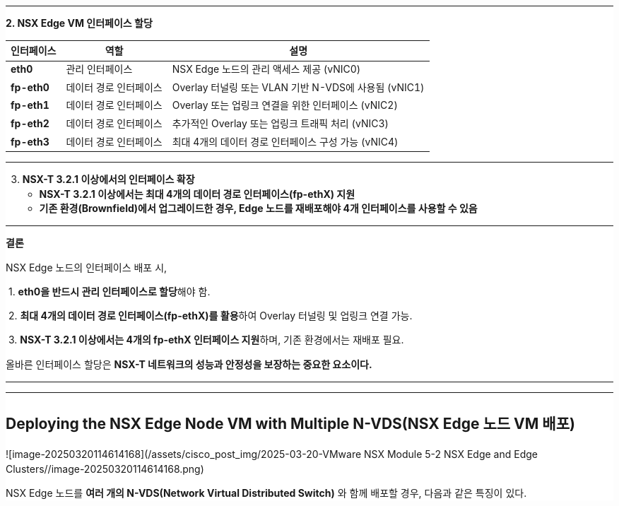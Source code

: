 ------



**2. NSX Edge VM 인터페이스 할당**

| **인터페이스** | **역할**               | **설명**                                             |
| -------------- | ---------------------- | ---------------------------------------------------- |
| **eth0**       | 관리 인터페이스        | NSX Edge 노드의 관리 액세스 제공 (vNIC0)             |
| **fp-eth0**    | 데이터 경로 인터페이스 | Overlay 터널링 또는 VLAN 기반 N-VDS에 사용됨 (vNIC1) |
| **fp-eth1**    | 데이터 경로 인터페이스 | Overlay 또는 업링크 연결을 위한 인터페이스 (vNIC2)   |
| **fp-eth2**    | 데이터 경로 인터페이스 | 추가적인 Overlay 또는 업링크 트래픽 처리 (vNIC3)     |
| **fp-eth3**    | 데이터 경로 인터페이스 | 최대 4개의 데이터 경로 인터페이스 구성 가능 (vNIC4)  |





------



3. **NSX-T 3.2.1 이상에서의 인터페이스 확장**
   * **NSX-T 3.2.1 이상에서는 최대 4개의 데이터 경로 인터페이스(fp-ethX) 지원**
   * **기존 환경(Brownfield)에서 업그레이드한 경우, Edge 노드를 재배포해야 4개 인터페이스를 사용할 수 있음**



------



**결론**



NSX Edge 노드의 인터페이스 배포 시,

​	1.	**eth0을 반드시 관리 인터페이스로 할당**해야 함.

​	2.	**최대 4개의 데이터 경로 인터페이스(fp-ethX)를 활용**하여 Overlay 터널링 및 업링크 연결 가능.

​	3.	**NSX-T 3.2.1 이상에서는 4개의 fp-ethX 인터페이스 지원**하며, 기존 환경에서는 재배포 필요.



올바른 인터페이스 할당은 **NSX-T 네트워크의 성능과 안정성을 보장하는 중요한 요소이다.**

------

------

## Deploying the NSX Edge Node VM with Multiple N-VDS(**NSX Edge 노드 VM 배포)**

![image-20250320114614168](/assets/cisco_post_img/2025-03-20-VMware NSX Module 5-2 NSX Edge and Edge Clusters//image-20250320114614168.png)

NSX Edge 노드를 **여러 개의 N-VDS(Network Virtual Distributed Switch)** 와 함께 배포할 경우, 다음과 같은 특징이 있다.

